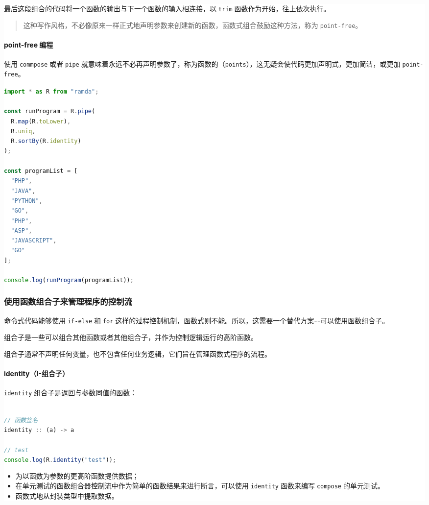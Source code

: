 
最后这段组合的代码将一个函数的输出与下一个函数的输入相连接，以 `trim` 函数作为开始，往上依次执行。

> 这种写作风格，不必像原来一样正式地声明参数来创建新的函数，函数式组合鼓励这种方法，称为 `point-free`。

#### point-free 编程

使用 `commpose` 或者 `pipe` 就意味着永远不必再声明参数了，称为函数的（`points`），这无疑会使代码更加声明式，更加简洁，或更加 `point-free`。

```js
import * as R from "ramda";

const runProgram = R.pipe(
  R.map(R.toLower),
  R.uniq,
  R.sortBy(R.identity)
);

const programList = [
  "PHP",
  "JAVA",
  "PYTHON",
  "GO",
  "PHP",
  "ASP",
  "JAVASCRIPT",
  "GO"
];

console.log(runProgram(programList));
```

### 使用函数组合子来管理程序的控制流

命令式代码能够使用 `if-else` 和 `for` 这样的过程控制机制，函数式则不能。所以，这需要一个替代方案--可以使用函数组合子。

组合子是一些可以组合其他函数或者其他组合子，并作为控制逻辑运行的高阶函数。

组合子通常不声明任何变量，也不包含任何业务逻辑，它们旨在管理函数式程序的流程。

#### identity（I-组合子）

`identity` 组合子是返回与参数同值的函数：

```js

// 函数签名
identity :: (a) -> a

// test
console.log(R.identity("test"));
```

- 为以函数为参数的更高阶函数提供数据；
- 在单元测试的函数组合器控制流中作为简单的函数结果来进行断言，可以使用 `identity` 函数来编写 `compose` 的单元测试。
- 函数式地从封装类型中提取数据。
